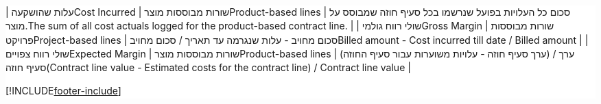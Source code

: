 | <span data-ttu-id="7c8e4-227">עלות שהושקעה</span><span class="sxs-lookup"><span data-stu-id="7c8e4-227">Cost Incurred</span></span> | <span data-ttu-id="7c8e4-228">שורות מבוססות מוצר</span><span class="sxs-lookup"><span data-stu-id="7c8e4-228">Product-based lines</span></span> | <span data-ttu-id="7c8e4-229">סכום כל העלויות בפועל שנרשמו בכל סעיף חוזה שמבוסס על מוצר.</span><span class="sxs-lookup"><span data-stu-id="7c8e4-229">The sum of all cost actuals logged for the product-based contract line.</span></span> |
| <span data-ttu-id="7c8e4-230">שולי רווח גולמי</span><span class="sxs-lookup"><span data-stu-id="7c8e4-230">Gross Margin</span></span> | <span data-ttu-id="7c8e4-231">שורות מבוססות פרויקט</span><span class="sxs-lookup"><span data-stu-id="7c8e4-231">Project-based lines</span></span> | <span data-ttu-id="7c8e4-232">סכום מחויב - עלות שנגרמה עד תאריך / סכום מחויב</span><span class="sxs-lookup"><span data-stu-id="7c8e4-232">Billed amount - Cost incurred till date / Billed amount</span></span> |
| <span data-ttu-id="7c8e4-233">שולי רווח צפויים</span><span class="sxs-lookup"><span data-stu-id="7c8e4-233">Expected Margin</span></span> | <span data-ttu-id="7c8e4-234">שורות מבוססות מוצר</span><span class="sxs-lookup"><span data-stu-id="7c8e4-234">Product-based lines</span></span> | <span data-ttu-id="7c8e4-235">(ערך סעיף חוזה - עלויות משוערות עבור סעיף החוזה) / ערך סעיף חוזה</span><span class="sxs-lookup"><span data-stu-id="7c8e4-235">(Contract line value - Estimated costs for the contract line) / Contract line value</span></span> |


[!INCLUDE[footer-include](../includes/footer-banner.md)]